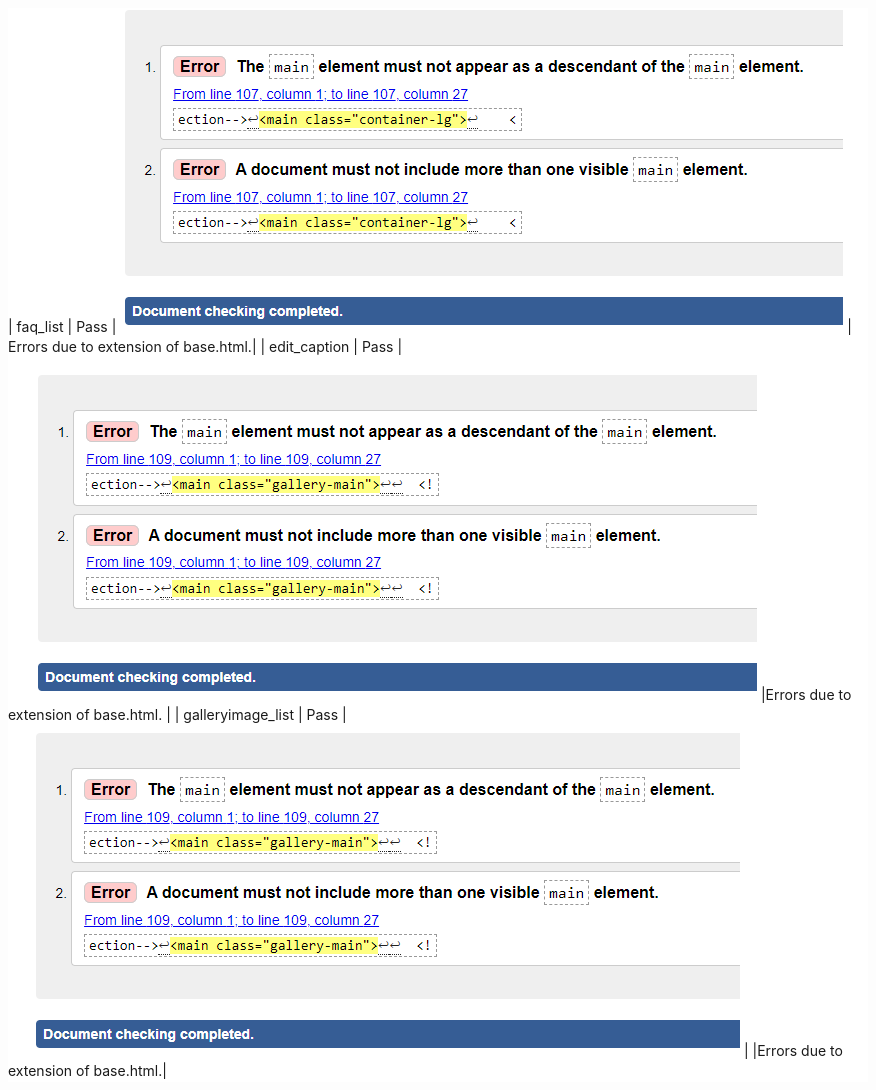 | faq_list | Pass | ![screenshot](documentation/validation/html/faqs.png) | Errors due to extension of base.html.|
| edit_caption | Pass | ![screenshot](documentation/validation/html/edit-caption.png) |Errors due to extension of base.html. |
| galleryimage_list | Pass | ![screenshot](documentation/validation/html/gallery-image-list.png) | |Errors due to extension of base.html.|